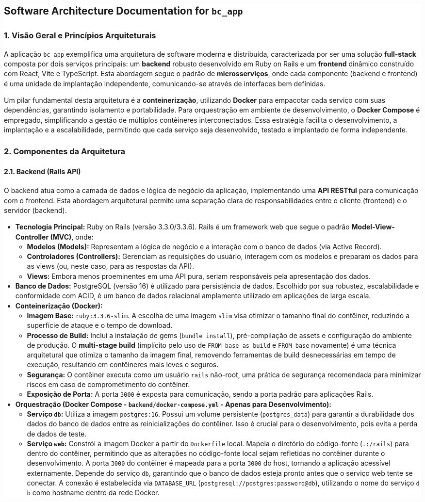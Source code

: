 ## Software Architecture Documentation for `bc_app`

### 1. Visão Geral e Princípios Arquiteturais

A aplicação `bc_app` exemplifica uma arquitetura de software moderna e distribuída, caracterizada por ser uma solução **full-stack** composta por dois serviços principais: um **backend** robusto desenvolvido em Ruby on Rails e um **frontend** dinâmico construído com React, Vite e TypeScript. Esta abordagem segue o padrão de **microsserviços**, onde cada componente (backend e frontend) é uma unidade de implantação independente, comunicando-se através de interfaces bem definidas.

Um pilar fundamental desta arquitetura é a **conteinerização**, utilizando **Docker** para empacotar cada serviço com suas dependências, garantindo isolamento e portabilidade. Para orquestração em ambiente de desenvolvimento, o **Docker Compose** é empregado, simplificando a gestão de múltiplos contêineres interconectados. Essa estratégia facilita o desenvolvimento, a implantação e a escalabilidade, permitindo que cada serviço seja desenvolvido, testado e implantado de forma independente.

### 2. Componentes da Arquitetura

#### 2.1. Backend (Rails API)

O backend atua como a camada de dados e lógica de negócio da aplicação, implementando uma **API RESTful** para comunicação com o frontend. Esta abordagem arquitetural permite uma separação clara de responsabilidades entre o cliente (frontend) e o servidor (backend).

*   **Tecnologia Principal:** Ruby on Rails (versão 3.3.0/3.3.6). Rails é um framework web que segue o padrão **Model-View-Controller (MVC)**, onde:
    *   **Modelos (Models):** Representam a lógica de negócio e a interação com o banco de dados (via Active Record).
    *   **Controladores (Controllers):** Gerenciam as requisições do usuário, interagem com os modelos e preparam os dados para as views (ou, neste caso, para as respostas da API).
    *   **Views:** Embora menos proeminentes em uma API pura, seriam responsáveis pela apresentação dos dados.
*   **Banco de Dados:** PostgreSQL (versão 16) é utilizado para persistência de dados. Escolhido por sua robustez, escalabilidade e conformidade com ACID, é um banco de dados relacional amplamente utilizado em aplicações de larga escala.
*   **Conteinerização (Docker):**
    *   **Imagem Base:** `ruby:3.3.6-slim`. A escolha de uma imagem `slim` visa otimizar o tamanho final do contêiner, reduzindo a superfície de ataque e o tempo de download.
    *   **Processo de Build:** Inclui a instalação de gems (`bundle install`), pré-compilação de assets e configuração do ambiente de produção. O **multi-stage build** (implícito pelo uso de `FROM base as build` e `FROM base` novamente) é uma técnica arquitetural que otimiza o tamanho da imagem final, removendo ferramentas de build desnecessárias em tempo de execução, resultando em contêineres mais leves e seguros.
    *   **Segurança:** O contêiner executa como um usuário `rails` não-root, uma prática de segurança recomendada para minimizar riscos em caso de comprometimento do contêiner.
    *   **Exposição de Porta:** A porta `3000` é exposta para comunicação, sendo a porta padrão para aplicações Rails.
*   **Orquestração (Docker Compose - `backend/docker-compose.yml` - Apenas para Desenvolvimento):**
    *   **Serviço `db`:** Utiliza a imagem `postgres:16`. Possui um volume persistente (`postgres_data`) para garantir a durabilidade dos dados do banco de dados entre as reinicializações do contêiner. Isso é crucial para o desenvolvimento, pois evita a perda de dados de teste.
    *   **Serviço `web`:** Constrói a imagem Docker a partir do `Dockerfile` local. Mapeia o diretório do código-fonte (`.:/rails`) para dentro do contêiner, permitindo que as alterações no código-fonte local sejam refletidas no contêiner durante o desenvolvimento. A porta `3000` do contêiner é mapeada para a porta `3000` do host, tornando a aplicação acessível externamente. Depende do serviço `db`, garantindo que o banco de dados esteja pronto antes que o serviço web tente se conectar. A conexão é estabelecida via `DATABASE_URL` (`postgresql://postgres:password@db`), utilizando o nome do serviço `db` como hostname dentro da rede Docker.
